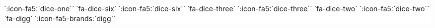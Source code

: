 </td>
<td headers="Syntax">
`:icon-fa5:`dice-one``

</td>
<td headers="Render">

</td>
</tr>
<tr>
<td headers="Icon">
`fa-dice-six`

</td>
<td headers="Syntax">
`:icon-fa5:`dice-six``

</td>
<td headers="Render">

</td>
</tr>
<tr>
<td headers="Icon">
`fa-dice-three`

</td>
<td headers="Syntax">
`:icon-fa5:`dice-three``

</td>
<td headers="Render">

</td>
</tr>
<tr>
<td headers="Icon">
`fa-dice-two`

</td>
<td headers="Syntax">
`:icon-fa5:`dice-two``

</td>
<td headers="Render">

</td>
</tr>
<tr>
<td headers="Icon">
`fa-digg`

</td>
<td headers="Syntax">
`:icon-fa5-brands:`digg``

</td>
<td headers="Render">
